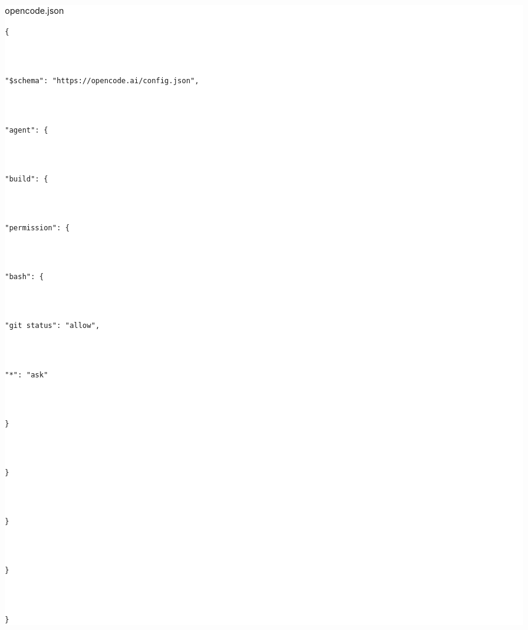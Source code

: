 opencode.json

```
{



"$schema": "https://opencode.ai/config.json",



"agent": {



"build": {



"permission": {



"bash": {



"git status": "allow",



"*": "ask"



}



}



}



}



}
```
